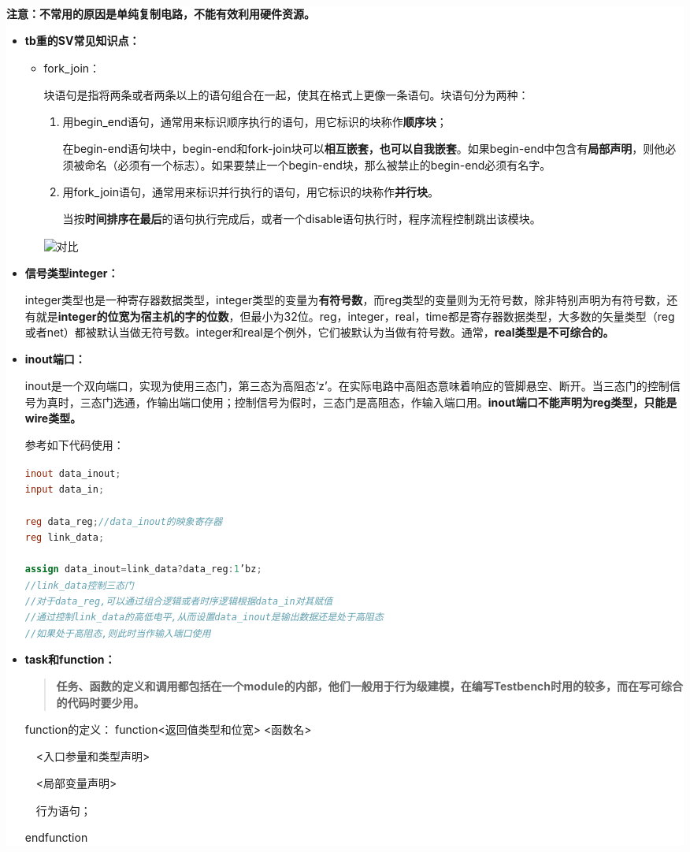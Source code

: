   **注意：不常用的原因是单纯复制电路，不能有效利用硬件资源。**

- **tb重的SV常见知识点：**

  - fork_join：

    块语句是指将两条或者两条以上的语句组合在一起，使其在格式上更像一条语句。块语句分为两种：

    1. 用begin_end语句，通常用来标识顺序执行的语句，用它标识的块称作**顺序块**；

       在begin-end语句块中，begin-end和fork-join块可以**相互嵌套，也可以自我嵌套**。如果begin-end中包含有**局部声明**，则他必须被命名（必须有一个标志）。如果要禁止一个begin-end块，那么被禁止的begin-end必须有名字。

    2. 用fork_join语句，通常用来标识并行执行的语句，用它标识的块称作**并行块**。

       当按**时间排序在最后**的语句执行完成后，或者一个disable语句执行时，程序流程控制跳出该模块。

    ![对比](https://img-blog.csdnimg.cn/20190825225329914.png)

- **信号类型integer：**

  integer类型也是一种寄存器数据类型，integer类型的变量为**有符号数**，而reg类型的变量则为无符号数，除非特别声明为有符号数，还有就是**integer的位宽为宿主机的字的位数**，但最小为32位。reg，integer，real，time都是寄存器数据类型，大多数的矢量类型（reg或者net）都被默认当做无符号数。integer和real是个例外，它们被默认为当做有符号数。通常，**real类型是不可综合的。**

- **inout端口：**

  inout是一个双向端口，实现为使用三态门，第三态为高阻态‘z’。在实际电路中高阻态意味着响应的管脚悬空、断开。当三态门的控制信号为真时，三态门选通，作输出端口使用；控制信号为假时，三态门是高阻态，作输入端口用。**inout端口不能声明为reg类型，只能是wire类型。**

  参考如下代码使用：

  ```verilog
  inout data_inout;
  input data_in;
  
  reg data_reg;//data_inout的映象寄存器
  reg link_data;
  
  assign data_inout=link_data?data_reg:1’bz;
  //link_data控制三态门 
  //对于data_reg,可以通过组合逻辑或者时序逻辑根据data_in对其赋值
  //通过控制link_data的高低电平,从而设置data_inout是输出数据还是处于高阻态
  //如果处于高阻态,则此时当作输入端口使用
  ```

- **task和function：**

  > **任务、函数的定义和调用都包括在一个module的内部，他们一般用于行为级建模，在编写Testbench时用的较多，而在写可综合的代码时要少用。**

  function的定义：
  function<返回值类型和位宽> <函数名>

  　<入口参量和类型声明>

  　<局部变量声明>

  　行为语句；

  endfunction
